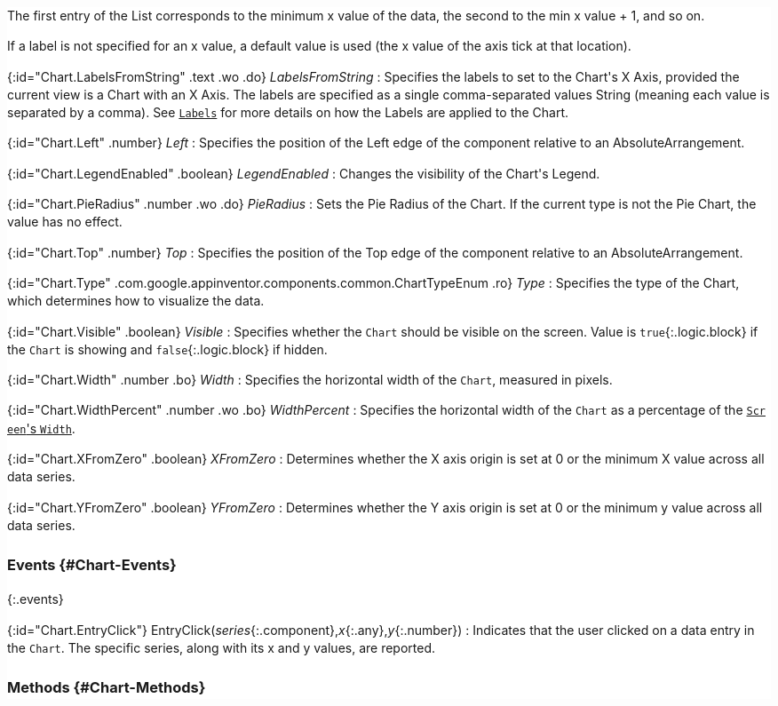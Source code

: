    The first entry of the List corresponds to the minimum x value of the data,
 the second to the min x value + 1, and so on.

   If a label is not specified for an x value, a default value
 is used (the x value of the axis tick at that location).

{:id="Chart.LabelsFromString" .text .wo .do} *LabelsFromString*
: Specifies the labels to set to the Chart's X Axis, provided the current
 view is a Chart with an X Axis. The labels are specified as a single comma-separated
 values String (meaning each value is separated by a comma). See [`Labels`](#Chart.Labels)
 for more details on how the Labels are applied to the Chart.

{:id="Chart.Left" .number} *Left*
: Specifies the position of the Left edge of the component relative to an
 AbsoluteArrangement.

{:id="Chart.LegendEnabled" .boolean} *LegendEnabled*
: Changes the visibility of the Chart's Legend.

{:id="Chart.PieRadius" .number .wo .do} *PieRadius*
: Sets the Pie Radius of the Chart. If the current type is
 not the Pie Chart, the value has no effect.

{:id="Chart.Top" .number} *Top*
: Specifies the position of the Top edge of the component relative to an
 AbsoluteArrangement.

{:id="Chart.Type" .com.google.appinventor.components.common.ChartTypeEnum .ro} *Type*
: Specifies the type of the Chart, which determines how to visualize the data.

{:id="Chart.Visible" .boolean} *Visible*
: Specifies whether the `Chart` should be visible on the screen.  Value is `true`{:.logic.block}
 if the `Chart` is showing and `false`{:.logic.block} if hidden.

{:id="Chart.Width" .number .bo} *Width*
: Specifies the horizontal width of the `Chart`, measured in pixels.

{:id="Chart.WidthPercent" .number .wo .bo} *WidthPercent*
: Specifies the horizontal width of the `Chart` as a percentage
 of the [`Screen`'s `Width`](userinterface.html#Screen.Width).

{:id="Chart.XFromZero" .boolean} *XFromZero*
: Determines whether the X axis origin is set at 0 or the minimum X value
 across all data series.

{:id="Chart.YFromZero" .boolean} *YFromZero*
: Determines whether the Y axis origin is set at 0 or the minimum y value
 across all data series.

### Events  {#Chart-Events}

{:.events}

{:id="Chart.EntryClick"} EntryClick(*series*{:.component},*x*{:.any},*y*{:.number})
: Indicates that the user clicked on a data entry in the `Chart`. The specific series, along
 with its x and y values, are reported.

### Methods  {#Chart-Methods}
